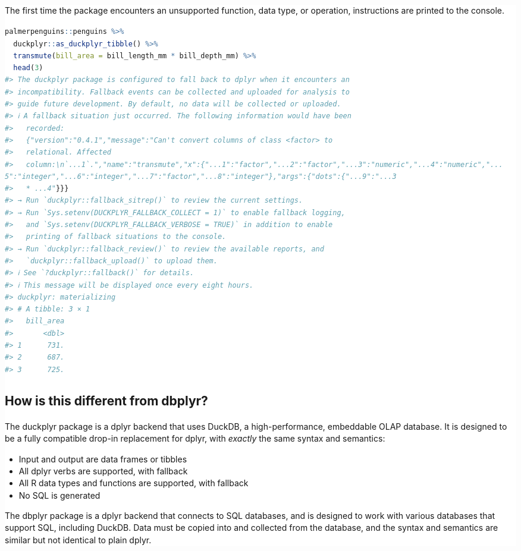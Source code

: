 The first time the package encounters an unsupported function, data
type, or operation, instructions are printed to the console.

``` r
palmerpenguins::penguins %>%
  duckplyr::as_duckplyr_tibble() %>%
  transmute(bill_area = bill_length_mm * bill_depth_mm) %>%
  head(3)
#> The duckplyr package is configured to fall back to dplyr when it encounters an
#> incompatibility. Fallback events can be collected and uploaded for analysis to
#> guide future development. By default, no data will be collected or uploaded.
#> ℹ A fallback situation just occurred. The following information would have been
#>   recorded:
#>   {"version":"0.4.1","message":"Can't convert columns of class <factor> to
#>   relational. Affected
#>   column:\n`...1`.","name":"transmute","x":{"...1":"factor","...2":"factor","...3":"numeric","...4":"numeric","...5":"integer","...6":"integer","...7":"factor","...8":"integer"},"args":{"dots":{"...9":"...3
#>   * ...4"}}}
#> → Run `duckplyr::fallback_sitrep()` to review the current settings.
#> → Run `Sys.setenv(DUCKPLYR_FALLBACK_COLLECT = 1)` to enable fallback logging,
#>   and `Sys.setenv(DUCKPLYR_FALLBACK_VERBOSE = TRUE)` in addition to enable
#>   printing of fallback situations to the console.
#> → Run `duckplyr::fallback_review()` to review the available reports, and
#>   `duckplyr::fallback_upload()` to upload them.
#> ℹ See `?duckplyr::fallback()` for details.
#> ℹ This message will be displayed once every eight hours.
#> duckplyr: materializing
#> # A tibble: 3 × 1
#>   bill_area
#>       <dbl>
#> 1      731.
#> 2      687.
#> 3      725.
```

## How is this different from dbplyr?

The duckplyr package is a dplyr backend that uses DuckDB, a
high-performance, embeddable OLAP database. It is designed to be a fully
compatible drop-in replacement for dplyr, with *exactly* the same syntax
and semantics:

- Input and output are data frames or tibbles
- All dplyr verbs are supported, with fallback
- All R data types and functions are supported, with fallback
- No SQL is generated

The dbplyr package is a dplyr backend that connects to SQL databases,
and is designed to work with various databases that support SQL,
including DuckDB. Data must be copied into and collected from the
database, and the syntax and semantics are similar but not identical to
plain dplyr.
